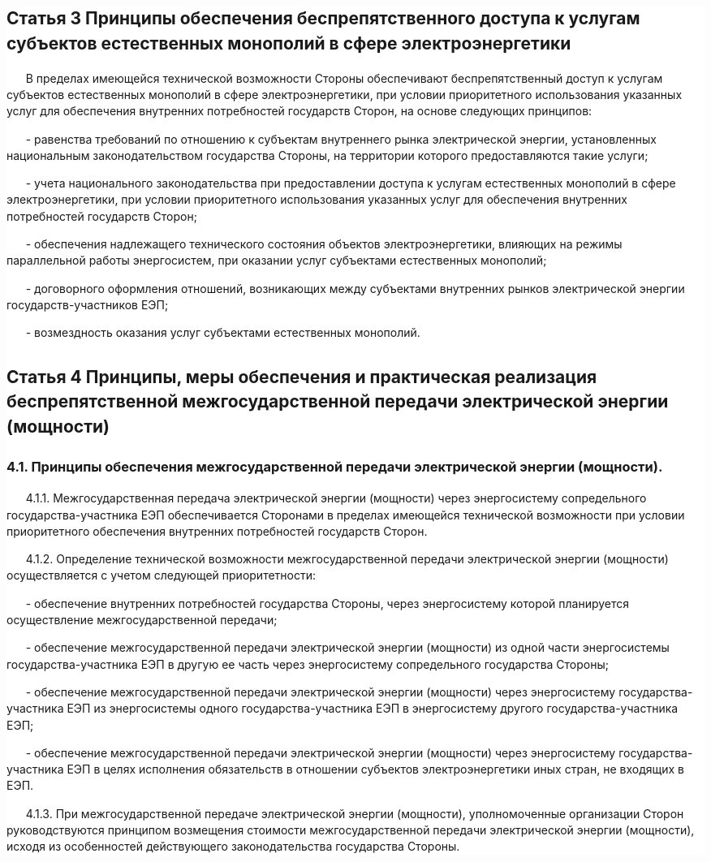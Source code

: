 ## Статья 3 Принципы обеспечения беспрепятственного доступа к услугам субъектов естественных монополий в сфере электроэнергетики

      В пределах имеющейся технической возможности Стороны обеспечивают беспрепятственный доступ к услугам субъектов естественных монополий в сфере электроэнергетики, при условии приоритетного использования указанных услуг для обеспечения внутренних потребностей государств Сторон, на основе следующих принципов:

      - равенства требований по отношению к субъектам внутреннего рынка электрической энергии, установленных национальным законодательством государства Стороны, на территории которого предоставляются такие услуги;

      - учета национального законодательства при предоставлении доступа к услугам естественных монополий в сфере электроэнергетики, при условии приоритетного использования указанных услуг для обеспечения внутренних потребностей государств Сторон;

      - обеспечения надлежащего технического состояния объектов электроэнергетики, влияющих на режимы параллельной работы энергосистем, при оказании услуг субъектами естественных монополий;

      - договорного оформления отношений, возникающих между субъектами внутренних рынков электрической энергии государств-участников ЕЭП;

      - возмездность оказания услуг субъектами естественных монополий.

## Статья 4 Принципы, меры обеспечения и практическая реализация беспрепятственной межгосударственной передачи электрической энергии (мощности)

### 4.1. Принципы обеспечения межгосударственной передачи электрической энергии (мощности).

      4.1.1. Межгосударственная передача электрической энергии (мощности) через энергосистему сопредельного государства-участника ЕЭП обеспечивается Сторонами в пределах имеющейся технической возможности при условии приоритетного обеспечения внутренних потребностей государств Сторон.

      4.1.2. Определение технической возможности межгосударственной передачи электрической энергии (мощности) осуществляется с учетом следующей приоритетности:

      - обеспечение внутренних потребностей государства Стороны, через энергосистему которой планируется осуществление межгосударственной передачи;

      - обеспечение межгосударственной передачи электрической энергии (мощности) из одной части энергосистемы государства-участника ЕЭП в другую ее часть через энергосистему сопредельного государства Стороны;

      - обеспечение межгосударственной передачи электрической энергии (мощности) через энергосистему государства-участника ЕЭП из энергосистемы одного государства-участника ЕЭП в энергосистему другого государства-участника ЕЭП;

      - обеспечение межгосударственной передачи электрической энергии (мощности) через энергосистему государства-участника ЕЭП в целях исполнения обязательств в отношении субъектов электроэнергетики иных стран, не входящих в ЕЭП.

      4.1.3. При межгосударственной передаче электрической энергии (мощности), уполномоченные организации Сторон руководствуются принципом возмещения стоимости межгосударственной передачи электрической энергии (мощности), исходя из особенностей действующего законодательства государства Стороны.

